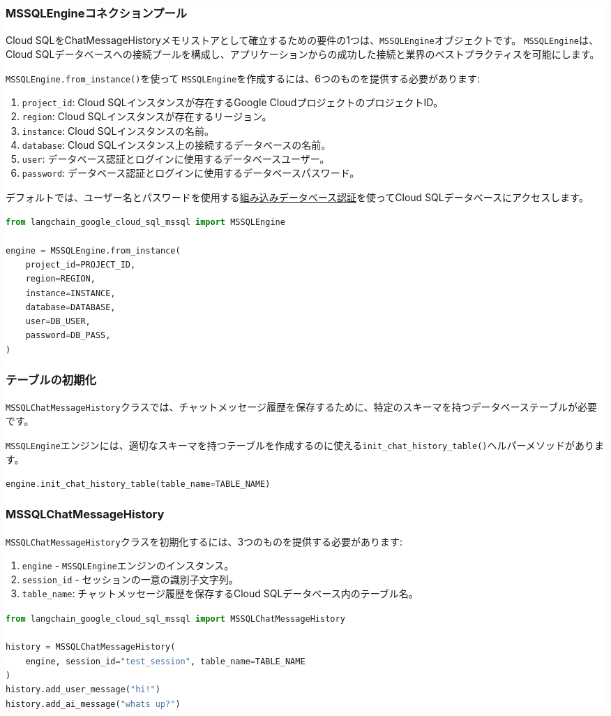 ### MSSQLEngineコネクションプール

Cloud SQLをChatMessageHistoryメモリストアとして確立するための要件の1つは、`MSSQLEngine`オブジェクトです。 `MSSQLEngine`は、Cloud SQLデータベースへの接続プールを構成し、アプリケーションからの成功した接続と業界のベストプラクティスを可能にします。

`MSSQLEngine.from_instance()`を使って `MSSQLEngine`を作成するには、6つのものを提供する必要があります:

1. `project_id`: Cloud SQLインスタンスが存在するGoogle CloudプロジェクトのプロジェクトID。
1. `region`: Cloud SQLインスタンスが存在するリージョン。
1. `instance`: Cloud SQLインスタンスの名前。
1. `database`: Cloud SQLインスタンス上の接続するデータベースの名前。
1. `user`: データベース認証とログインに使用するデータベースユーザー。
1. `password`: データベース認証とログインに使用するデータベースパスワード。

デフォルトでは、ユーザー名とパスワードを使用する[組み込みデータベース認証](https://cloud.google.com/sql/docs/sqlserver/users)を使ってCloud SQLデータベースにアクセスします。

```python
from langchain_google_cloud_sql_mssql import MSSQLEngine

engine = MSSQLEngine.from_instance(
    project_id=PROJECT_ID,
    region=REGION,
    instance=INSTANCE,
    database=DATABASE,
    user=DB_USER,
    password=DB_PASS,
)
```

### テーブルの初期化

`MSSQLChatMessageHistory`クラスでは、チャットメッセージ履歴を保存するために、特定のスキーマを持つデータベーステーブルが必要です。

`MSSQLEngine`エンジンには、適切なスキーマを持つテーブルを作成するのに使える`init_chat_history_table()`ヘルパーメソッドがあります。

```python
engine.init_chat_history_table(table_name=TABLE_NAME)
```

### MSSQLChatMessageHistory

`MSSQLChatMessageHistory`クラスを初期化するには、3つのものを提供する必要があります:

1. `engine` - `MSSQLEngine`エンジンのインスタンス。
1. `session_id` - セッションの一意の識別子文字列。
1. `table_name`: チャットメッセージ履歴を保存するCloud SQLデータベース内のテーブル名。

```python
from langchain_google_cloud_sql_mssql import MSSQLChatMessageHistory

history = MSSQLChatMessageHistory(
    engine, session_id="test_session", table_name=TABLE_NAME
)
history.add_user_message("hi!")
history.add_ai_message("whats up?")
```
